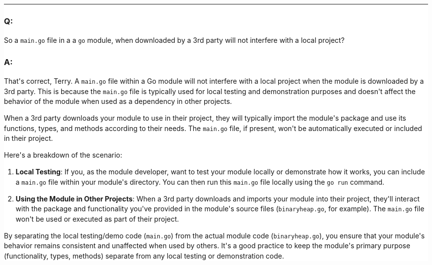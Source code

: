 -----

### Q:
So a `main.go` file in a a `go` module, when downloaded by a 3rd party will not interfere with a local project?

### A:
That's correct, Terry. A `main.go` file within a Go module will not interfere with a local project when the module is downloaded by a 3rd party. This is because the `main.go` file is typically used for local testing and demonstration purposes and doesn't affect the behavior of the module when used as a dependency in other projects.

When a 3rd party downloads your module to use in their project, they will typically import the module's package and use its functions, types, and methods according to their needs. The `main.go` file, if present, won't be automatically executed or included in their project.

Here's a breakdown of the scenario:

1. **Local Testing**:
   If you, as the module developer, want to test your module locally or demonstrate how it works, you can include a `main.go` file within your module's directory. You can then run this `main.go` file locally using the `go run` command.

2. **Using the Module in Other Projects**:
   When a 3rd party downloads and imports your module into their project, they'll interact with the package and functionality you've provided in the module's source files (`binaryheap.go`, for example). The `main.go` file won't be used or executed as part of their project.

By separating the local testing/demo code (`main.go`) from the actual module code (`binaryheap.go`), you ensure that your module's behavior remains consistent and unaffected when used by others. It's a good practice to keep the module's primary purpose (functionality, types, methods) separate from any local testing or demonstration code.






